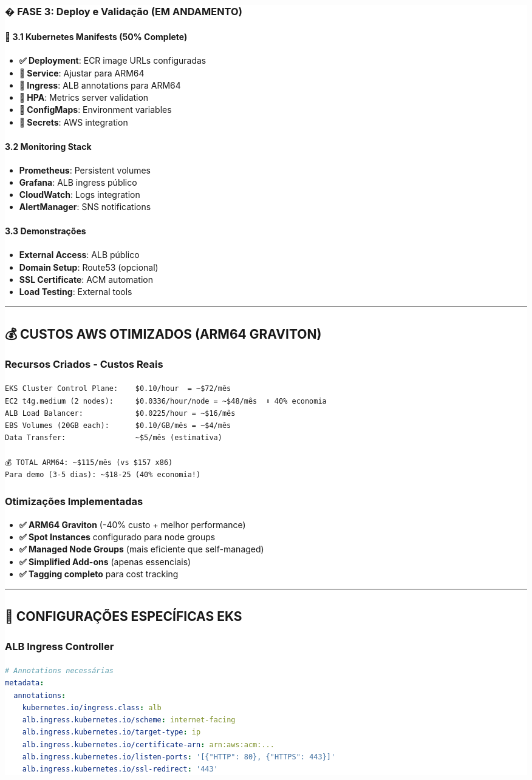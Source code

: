 ### **� FASE 3: Deploy e Validação (EM ANDAMENTO)**

#### **🔄 3.1 Kubernetes Manifests (50% Complete)**
- **✅ Deployment**: ECR image URLs configuradas
- **🔄 Service**: Ajustar para ARM64 
- **🔄 Ingress**: ALB annotations para ARM64
- **🔄 HPA**: Metrics server validation
- **🔄 ConfigMaps**: Environment variables
- **🔄 Secrets**: AWS integration

#### **3.2 Monitoring Stack**
- **Prometheus**: Persistent volumes
- **Grafana**: ALB ingress público
- **CloudWatch**: Logs integration
- **AlertManager**: SNS notifications

#### **3.3 Demonstrações**
- **External Access**: ALB público
- **Domain Setup**: Route53 (opcional)
- **SSL Certificate**: ACM automation
- **Load Testing**: External tools

---

## 💰 **CUSTOS AWS OTIMIZADOS (ARM64 GRAVITON)**

### **Recursos Criados - Custos Reais**
```
EKS Cluster Control Plane:    $0.10/hour  = ~$72/mês
EC2 t4g.medium (2 nodes):     $0.0336/hour/node = ~$48/mês  ⬇️ 40% economia
ALB Load Balancer:            $0.0225/hour = ~$16/mês
EBS Volumes (20GB each):      $0.10/GB/mês = ~$4/mês
Data Transfer:                ~$5/mês (estimativa)

💰 TOTAL ARM64: ~$115/mês (vs $157 x86)
Para demo (3-5 dias): ~$18-25 (40% economia!)
```

### **Otimizações Implementadas**
- **✅ ARM64 Graviton** (-40% custo + melhor performance)
- **✅ Spot Instances** configurado para node groups
- **✅ Managed Node Groups** (mais eficiente que self-managed)
- **✅ Simplified Add-ons** (apenas essenciais)
- **✅ Tagging completo** para cost tracking

---

## 🔧 **CONFIGURAÇÕES ESPECÍFICAS EKS**

### **ALB Ingress Controller**
```yaml
# Annotations necessárias
metadata:
  annotations:
    kubernetes.io/ingress.class: alb
    alb.ingress.kubernetes.io/scheme: internet-facing
    alb.ingress.kubernetes.io/target-type: ip
    alb.ingress.kubernetes.io/certificate-arn: arn:aws:acm:...
    alb.ingress.kubernetes.io/listen-ports: '[{"HTTP": 80}, {"HTTPS": 443}]'
    alb.ingress.kubernetes.io/ssl-redirect: '443'
```
